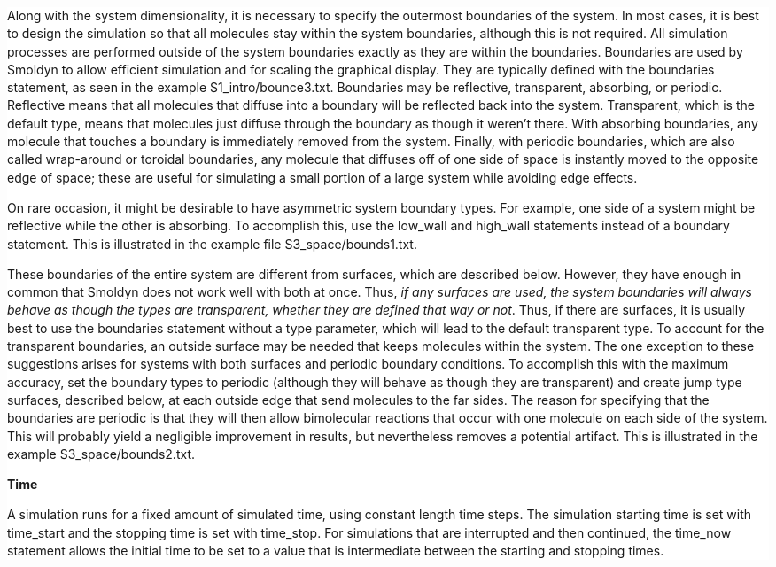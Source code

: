 Along with the system dimensionality, it is necessary to specify the
outermost boundaries of the system. In most cases, it is best to design
the simulation so that all molecules stay within the system boundaries,
although this is not required. All simulation processes are performed
outside of the system boundaries exactly as they are within the
boundaries. Boundaries are used by Smoldyn to allow efficient simulation
and for scaling the graphical display. They are typically defined with
the boundaries statement, as seen in the example S1\_intro/bounce3.txt.
Boundaries may be reflective, transparent, absorbing, or periodic.
Reflective means that all molecules that diffuse into a boundary will be
reflected back into the system. Transparent, which is the default type,
means that molecules just diffuse through the boundary as though it
weren’t there. With absorbing boundaries, any molecule that touches a
boundary is immediately removed from the system. Finally, with periodic
boundaries, which are also called wrap-around or toroidal boundaries,
any molecule that diffuses off of one side of space is instantly moved
to the opposite edge of space; these are useful for simulating a small
portion of a large system while avoiding edge effects.

On rare occasion, it might be desirable to have asymmetric system
boundary types. For example, one side of a system might be reflective
while the other is absorbing. To accomplish this, use the low\_wall and
high\_wall statements instead of a boundary statement. This is
illustrated in the example file S3\_space/bounds1.txt.

These boundaries of the entire system are different from surfaces, which
are described below. However, they have enough in common that Smoldyn
does not work well with both at once. Thus, *if any surfaces are used,
the system boundaries will always behave as though the types are
transparent, whether they are defined that way or not*. Thus, if there
are surfaces, it is usually best to use the boundaries statement without
a type parameter, which will lead to the default transparent type. To
account for the transparent boundaries, an outside surface may be needed
that keeps molecules within the system. The one exception to these
suggestions arises for systems with both surfaces and periodic boundary
conditions. To accomplish this with the maximum accuracy, set the
boundary types to periodic (although they will behave as though they are
transparent) and create jump type surfaces, described below, at each
outside edge that send molecules to the far sides. The reason for
specifying that the boundaries are periodic is that they will then allow
bimolecular reactions that occur with one molecule on each side of the
system. This will probably yield a negligible improvement in results,
but nevertheless removes a potential artifact. This is illustrated in
the example S3\_space/bounds2.txt.

**Time**

A simulation runs for a fixed amount of simulated time, using constant
length time steps. The simulation starting time is set with time\_start
and the stopping time is set with time\_stop. For simulations that are
interrupted and then continued, the time\_now statement allows the
initial time to be set to a value that is intermediate between the
starting and stopping times.
